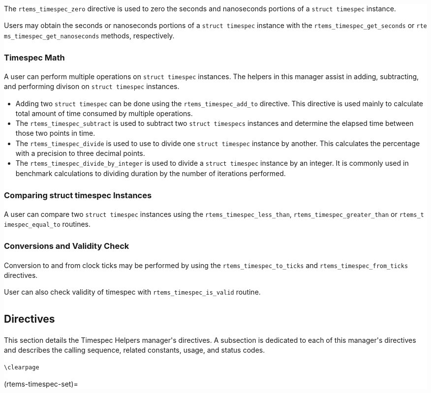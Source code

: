 The `rtems_timespec_zero` directive is used to zero the seconds
and nanoseconds portions of a `struct timespec` instance.

Users may obtain the seconds or nanoseconds portions of a `struct timespec`
instance with the `rtems_timespec_get_seconds` or
`rtems_timespec_get_nanoseconds` methods, respectively.

### Timespec Math

A user can perform multiple operations on `struct timespec` instances. The
helpers in this manager assist in adding, subtracting, and performing divison
on `struct timespec` instances.

- Adding two `struct timespec` can be done using the
  `rtems_timespec_add_to` directive. This directive is used mainly to
  calculate total amount of time consumed by multiple operations.
- The `rtems_timespec_subtract` is used to subtract two `struct timespecs`
  instances and determine the elapsed time between those two points in time.
- The `rtems_timespec_divide` is used to use to divide one `struct
  timespec` instance by another. This calculates the percentage with a
  precision to three decimal points.
- The `rtems_timespec_divide_by_integer` is used to divide a `struct
  timespec` instance by an integer. It is commonly used in benchmark
  calculations to dividing duration by the number of iterations performed.

### Comparing struct timespec Instances

A user can compare two `struct timespec` instances using the
`rtems_timespec_less_than`, `rtems_timespec_greater_than` or
`rtems_timespec_equal_to` routines.

### Conversions and Validity Check

Conversion to and from clock ticks may be performed by using the
`rtems_timespec_to_ticks` and `rtems_timespec_from_ticks` directives.

User can also check validity of timespec with `rtems_timespec_is_valid`
routine.

## Directives

This section details the Timespec Helpers manager's directives. A subsection
is dedicated to each of this manager's directives and describes the calling
sequence, related constants, usage, and status codes.

```{raw} latex
\clearpage
```

```{index} set struct timespec instance
```

```{index} rtems_timespec_set()
```

(rtems-timespec-set)=
